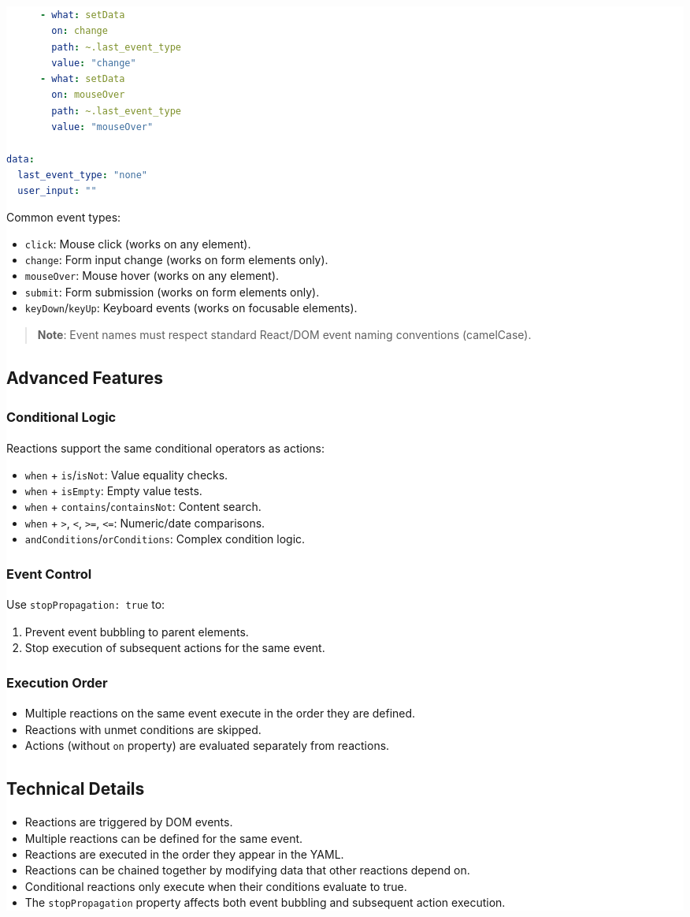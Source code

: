 ```yaml
      - what: setData
        on: change
        path: ~.last_event_type
        value: "change"
      - what: setData
        on: mouseOver
        path: ~.last_event_type
        value: "mouseOver"

data:
  last_event_type: "none"
  user_input: ""
```

Common event types:
- `click`: Mouse click (works on any element).
- `change`: Form input change (works on form elements only).
- `mouseOver`: Mouse hover (works on any element).
- `submit`: Form submission (works on form elements only).
- `keyDown`/`keyUp`: Keyboard events (works on focusable elements).

> **Note**: Event names must respect standard React/DOM event naming conventions (camelCase).

## Advanced Features

### Conditional Logic
Reactions support the same conditional operators as actions:
- `when` + `is`/`isNot`: Value equality checks.
- `when` + `isEmpty`: Empty value tests.
- `when` + `contains`/`containsNot`: Content search.
- `when` + `>`, `<`, `>=`, `<=`: Numeric/date comparisons.
- `andConditions`/`orConditions`: Complex condition logic.

### Event Control
Use `stopPropagation: true` to:
1. Prevent event bubbling to parent elements.
2. Stop execution of subsequent actions for the same event.

### Execution Order
- Multiple reactions on the same event execute in the order they are defined.
- Reactions with unmet conditions are skipped.
- Actions (without `on` property) are evaluated separately from reactions.

## Technical Details

- Reactions are triggered by DOM events.
- Multiple reactions can be defined for the same event.
- Reactions are executed in the order they appear in the YAML.
- Reactions can be chained together by modifying data that other reactions depend on.
- Conditional reactions only execute when their conditions evaluate to true.
- The `stopPropagation` property affects both event bubbling and subsequent action execution.
